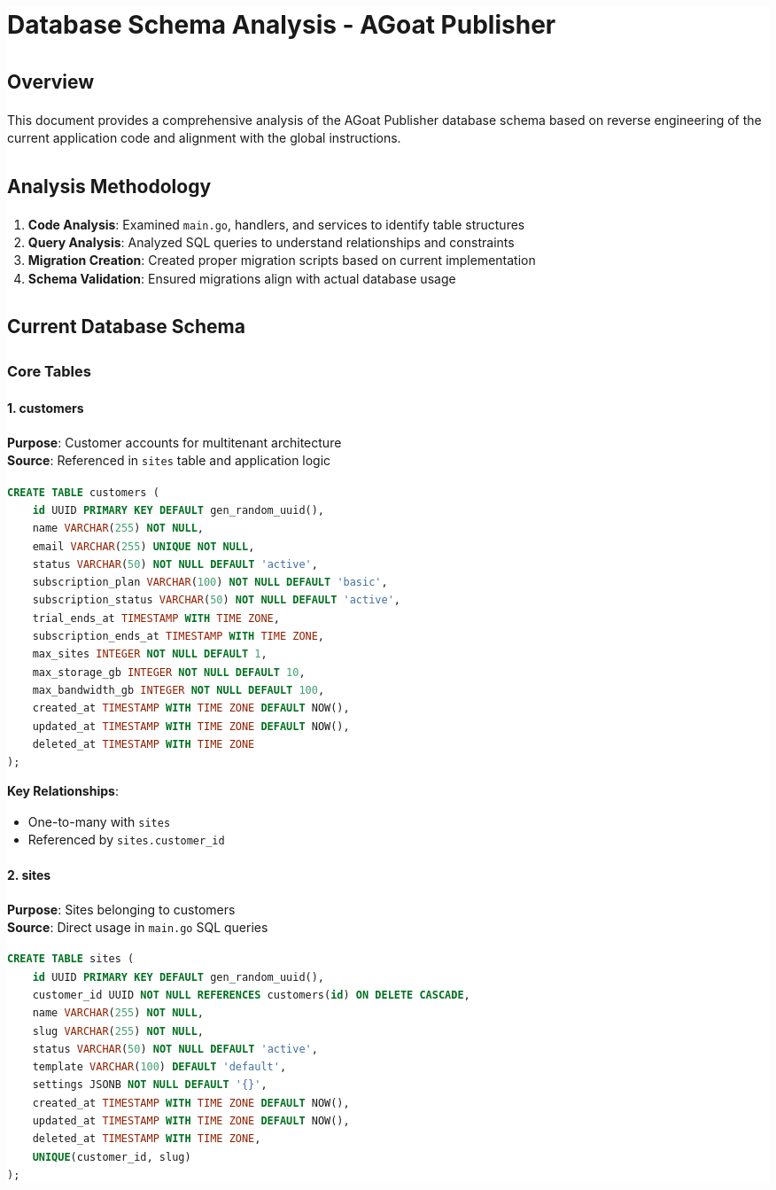 # Database Schema Analysis - AGoat Publisher

## Overview
This document provides a comprehensive analysis of the AGoat Publisher database schema based on reverse engineering of the current application code and alignment with the global instructions.

## Analysis Methodology
1. **Code Analysis**: Examined `main.go`, handlers, and services to identify table structures
2. **Query Analysis**: Analyzed SQL queries to understand relationships and constraints
3. **Migration Creation**: Created proper migration scripts based on current implementation
4. **Schema Validation**: Ensured migrations align with actual database usage

## Current Database Schema

### Core Tables

#### 1. customers
**Purpose**: Customer accounts for multitenant architecture  
**Source**: Referenced in `sites` table and application logic

```sql
CREATE TABLE customers (
    id UUID PRIMARY KEY DEFAULT gen_random_uuid(),
    name VARCHAR(255) NOT NULL,
    email VARCHAR(255) UNIQUE NOT NULL,
    status VARCHAR(50) NOT NULL DEFAULT 'active',
    subscription_plan VARCHAR(100) NOT NULL DEFAULT 'basic',
    subscription_status VARCHAR(50) NOT NULL DEFAULT 'active',
    trial_ends_at TIMESTAMP WITH TIME ZONE,
    subscription_ends_at TIMESTAMP WITH TIME ZONE,
    max_sites INTEGER NOT NULL DEFAULT 1,
    max_storage_gb INTEGER NOT NULL DEFAULT 10,
    max_bandwidth_gb INTEGER NOT NULL DEFAULT 100,
    created_at TIMESTAMP WITH TIME ZONE DEFAULT NOW(),
    updated_at TIMESTAMP WITH TIME ZONE DEFAULT NOW(),
    deleted_at TIMESTAMP WITH TIME ZONE
);
```

**Key Relationships**:
- One-to-many with `sites`
- Referenced by `sites.customer_id`

#### 2. sites
**Purpose**: Sites belonging to customers  
**Source**: Direct usage in `main.go` SQL queries

```sql
CREATE TABLE sites (
    id UUID PRIMARY KEY DEFAULT gen_random_uuid(),
    customer_id UUID NOT NULL REFERENCES customers(id) ON DELETE CASCADE,
    name VARCHAR(255) NOT NULL,
    slug VARCHAR(255) NOT NULL,
    status VARCHAR(50) NOT NULL DEFAULT 'active',
    template VARCHAR(100) DEFAULT 'default',
    settings JSONB NOT NULL DEFAULT '{}',
    created_at TIMESTAMP WITH TIME ZONE DEFAULT NOW(),
    updated_at TIMESTAMP WITH TIME ZONE DEFAULT NOW(),
    deleted_at TIMESTAMP WITH TIME ZONE,
    UNIQUE(customer_id, slug)
);
```